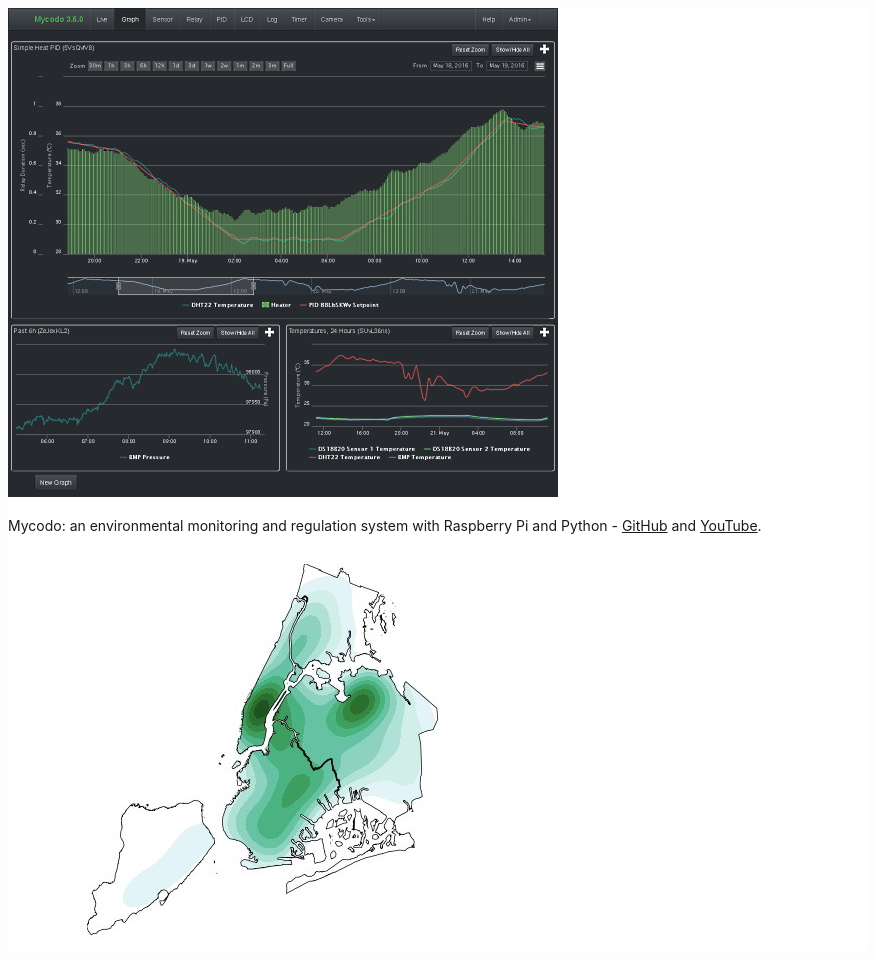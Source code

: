 [![Mycodo](../assets/20210907/20210907mycodo.jpg)](https://github.com/kizniche/Mycodo)

Mycodo: an environmental monitoring and regulation system with Raspberry Pi and Python - [GitHub](https://github.com/kizniche/Mycodo) and [YouTube](https://www.youtube.com/watch?v=z41Wy5ZF4O8).

[![High-level geospatial data visualization library for Python](../assets/20210907/20210907map.jpg)](https://pythonawesome.com/high-level-geospatial-data-visualization-library-for-python/)
